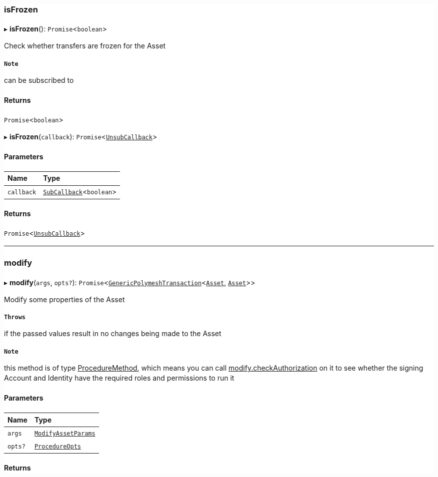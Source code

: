 ### isFrozen

▸ **isFrozen**(): `Promise`<`boolean`\>

Check whether transfers are frozen for the Asset

**`Note`**

 can be subscribed to

#### Returns

`Promise`<`boolean`\>

▸ **isFrozen**(`callback`): `Promise`<[`UnsubCallback`](../../../../modules/Types/Types.md#unsubcallback)\>

#### Parameters

| Name | Type |
| :------ | :------ |
| `callback` | [`SubCallback`](../../../../modules/Types/Types.md#subcallback)<`boolean`\> |

#### Returns

`Promise`<[`UnsubCallback`](../../../../modules/Types/Types.md#unsubcallback)\>

___

### modify

▸ **modify**(`args`, `opts?`): `Promise`<[`GenericPolymeshTransaction`](../../../../modules/Types/Types.md#genericpolymeshtransaction)<[`Asset`](Asset.md), [`Asset`](Asset.md)\>\>

Modify some properties of the Asset

**`Throws`**

 if the passed values result in no changes being made to the Asset

**`Note`**

 this method is of type [ProcedureMethod](../../../../interfaces/Types/ProcedureMethod/ProcedureMethod.md), which means you can call [modify.checkAuthorization](../../../../interfaces/Types/ProcedureMethod/ProcedureMethod.md#checkauthorization)
  on it to see whether the signing Account and Identity have the required roles and permissions to run it

#### Parameters

| Name | Type |
| :------ | :------ |
| `args` | [`ModifyAssetParams`](../../../../modules/API/Procedures/Types/Types.md#modifyassetparams) |
| `opts?` | [`ProcedureOpts`](../../../../interfaces/Types/ProcedureOpts/ProcedureOpts.md) |

#### Returns
